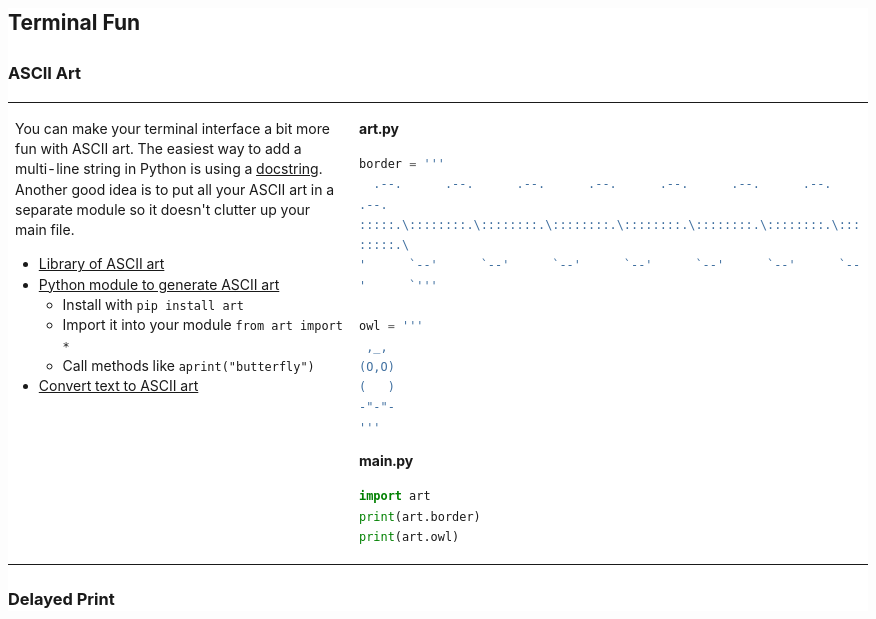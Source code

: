 </td>
</tr>
</table>


## Terminal Fun

### ASCII Art

<table>
<tr>
<td width="40%">

You can make your terminal interface a bit more fun with ASCII art. The easiest way to add a multi-line string in Python is using a [docstring](Docstrings.md). Another good idea is to put all your ASCII art in a separate module so it doesn't clutter up your main file.

- [Library of ASCII art](https://www.asciiart.eu/)
- [Python module to generate ASCII art](https://pypi.org/project/art/)
  - Install with `pip install art`
  - Import it into your module `from art import *`
  - Call methods like `aprint("butterfly")`
- [Convert text to ASCII art](https://www.patorjk.com/software/taag/)

</td>
<td width="60%">

**art.py**
```python
border = '''
  .--.      .--.      .--.      .--.      .--.      .--.      .--.      .--.
:::::.\::::::::.\::::::::.\::::::::.\::::::::.\::::::::.\::::::::.\::::::::.\
'      `--'      `--'      `--'      `--'      `--'      `--'      `--'      `'''

owl = '''
 ,_,
(O,O)
(   )
-"-"-
'''
```

**main.py**
```python
import art
print(art.border)
print(art.owl)
```

</td>
</tr>
</table>

### Delayed Print
